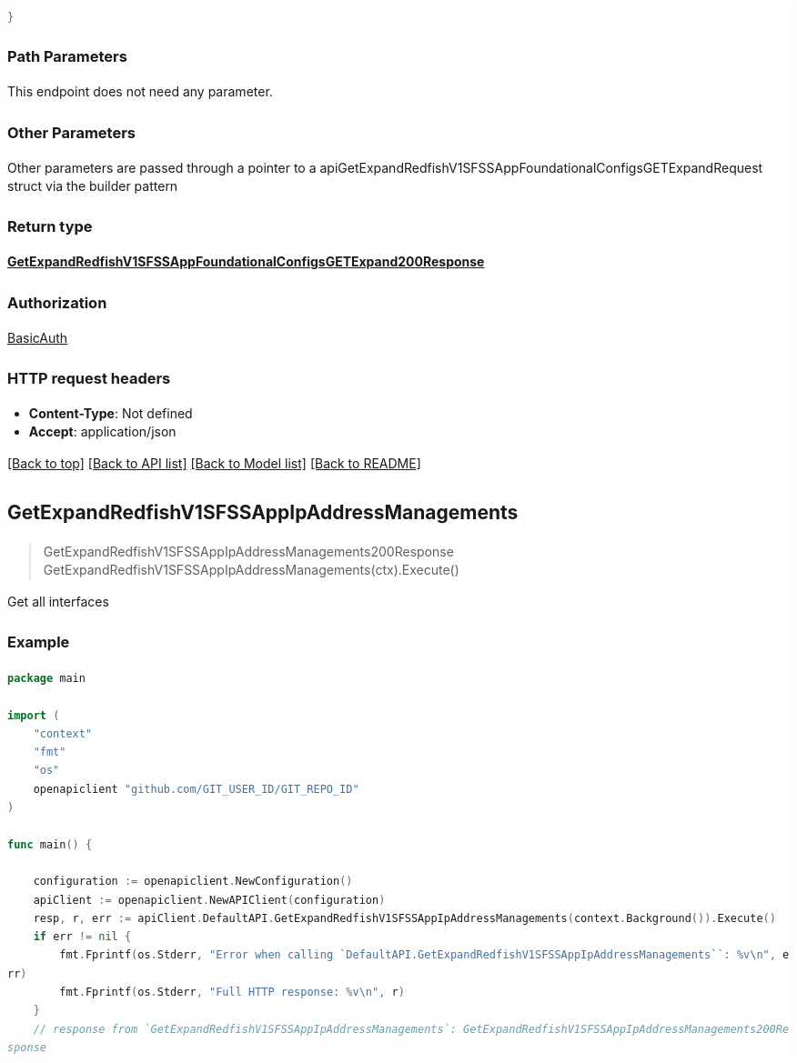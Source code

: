 ```go
}
```

### Path Parameters

This endpoint does not need any parameter.

### Other Parameters

Other parameters are passed through a pointer to a apiGetExpandRedfishV1SFSSAppFoundationalConfigsGETExpandRequest struct via the builder pattern


### Return type

[**GetExpandRedfishV1SFSSAppFoundationalConfigsGETExpand200Response**](GetExpandRedfishV1SFSSAppFoundationalConfigsGETExpand200Response.md)

### Authorization

[BasicAuth](../README.md#BasicAuth)

### HTTP request headers

- **Content-Type**: Not defined
- **Accept**: application/json

[[Back to top]](#) [[Back to API list]](../README.md#documentation-for-api-endpoints)
[[Back to Model list]](../README.md#documentation-for-models)
[[Back to README]](../README.md)


## GetExpandRedfishV1SFSSAppIpAddressManagements

> GetExpandRedfishV1SFSSAppIpAddressManagements200Response GetExpandRedfishV1SFSSAppIpAddressManagements(ctx).Execute()

Get all interfaces



### Example

```go
package main

import (
	"context"
	"fmt"
	"os"
	openapiclient "github.com/GIT_USER_ID/GIT_REPO_ID"
)

func main() {

	configuration := openapiclient.NewConfiguration()
	apiClient := openapiclient.NewAPIClient(configuration)
	resp, r, err := apiClient.DefaultAPI.GetExpandRedfishV1SFSSAppIpAddressManagements(context.Background()).Execute()
	if err != nil {
		fmt.Fprintf(os.Stderr, "Error when calling `DefaultAPI.GetExpandRedfishV1SFSSAppIpAddressManagements``: %v\n", err)
		fmt.Fprintf(os.Stderr, "Full HTTP response: %v\n", r)
	}
	// response from `GetExpandRedfishV1SFSSAppIpAddressManagements`: GetExpandRedfishV1SFSSAppIpAddressManagements200Response
```
